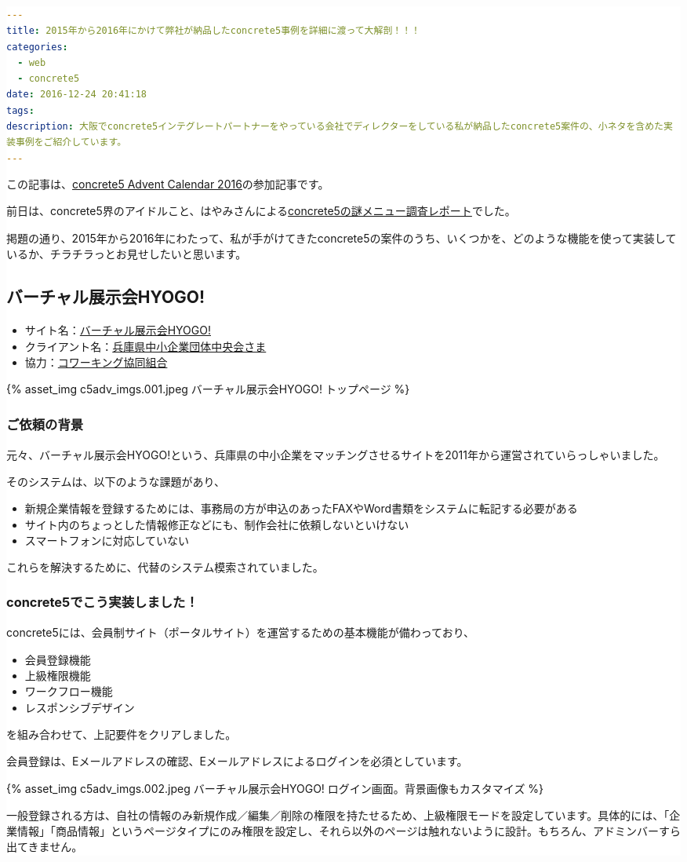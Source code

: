 ```yaml
---
title: 2015年から2016年にかけて弊社が納品したconcrete5事例を詳細に渡って大解剖！！！
categories:
  - web
  - concrete5
date: 2016-12-24 20:41:18
tags:
description: 大阪でconcrete5インテグレートパートナーをやっている会社でディレクターをしている私が納品したconcrete5案件の、小ネタを含めた実装事例をご紹介しています。
---
```


この記事は、[concrete5 Advent Calendar 2016](http://www.adventar.org/calendars/1439)の参加記事です。

前日は、concrete5界のアイドルこと、はやみさんによる[concrete5の謎メニュー調査レポート](http://berry22.com/blog/c5adcal20161223/)でした。

掲題の通り、2015年から2016年にわたって、私が手がけてきたconcrete5の案件のうち、いくつかを、どのような機能を使って実装しているか、チラチラっとお見せしたいと思います。



## バーチャル展示会HYOGO!

* サイト名：[バーチャル展示会HYOGO!](http://www.web-tenjikai.com/)
* クライアント名：[兵庫県中小企業団体中央会さま](https://www.chuokai.com/)
* 協力：[コワーキング協同組合](http://coworking.coop/)

{% asset_img c5adv_imgs.001.jpeg バーチャル展示会HYOGO! トップページ %}

### ご依頼の背景

元々、バーチャル展示会HYOGO!という、兵庫県の中小企業をマッチングさせるサイトを2011年から運営されていらっしゃいました。

そのシステムは、以下のような課題があり、

* 新規企業情報を登録するためには、事務局の方が申込のあったFAXやWord書類をシステムに転記する必要がある
* サイト内のちょっとした情報修正などにも、制作会社に依頼しないといけない
* スマートフォンに対応していない

これらを解決するために、代替のシステム模索されていました。

### concrete5でこう実装しました！

concrete5には、会員制サイト（ポータルサイト）を運営するための基本機能が備わっており、

* 会員登録機能
* 上級権限機能
* ワークフロー機能
* レスポンシブデザイン

を組み合わせて、上記要件をクリアしました。

会員登録は、Eメールアドレスの確認、Eメールアドレスによるログインを必須としています。

{% asset_img c5adv_imgs.002.jpeg バーチャル展示会HYOGO! ログイン画面。背景画像もカスタマイズ %}

一般登録される方は、自社の情報のみ新規作成／編集／削除の権限を持たせるため、上級権限モードを設定しています。具体的には、「企業情報」「商品情報」というページタイプにのみ権限を設定し、それら以外のページは触れないように設計。もちろん、アドミンバーすら出てきません。
